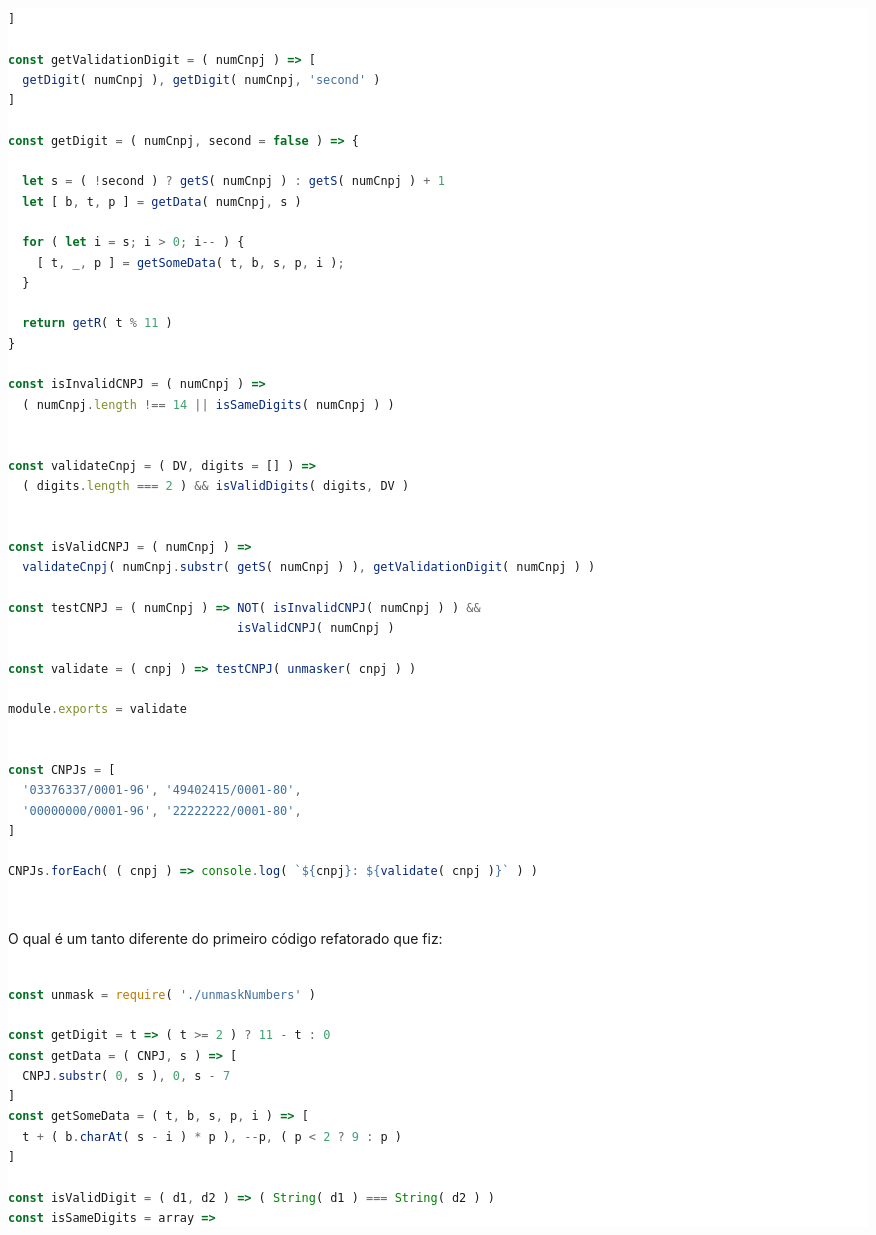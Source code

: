 ```js
]

const getValidationDigit = ( numCnpj ) => [ 
  getDigit( numCnpj ), getDigit( numCnpj, 'second' ) 
] 

const getDigit = ( numCnpj, second = false ) => {

  let s = ( !second ) ? getS( numCnpj ) : getS( numCnpj ) + 1
  let [ b, t, p ] = getData( numCnpj, s )

  for ( let i = s; i > 0; i-- ) {
    [ t, _, p ] = getSomeData( t, b, s, p, i );
  }

  return getR( t % 11 )
}

const isInvalidCNPJ = ( numCnpj ) =>
  ( numCnpj.length !== 14 || isSameDigits( numCnpj ) )


const validateCnpj = ( DV, digits = [] ) =>
  ( digits.length === 2 ) && isValidDigits( digits, DV )
  

const isValidCNPJ = ( numCnpj ) => 
  validateCnpj( numCnpj.substr( getS( numCnpj ) ), getValidationDigit( numCnpj ) )

const testCNPJ = ( numCnpj ) => NOT( isInvalidCNPJ( numCnpj ) ) && 
                                isValidCNPJ( numCnpj )

const validate = ( cnpj ) => testCNPJ( unmasker( cnpj ) )

module.exports = validate


const CNPJs = [
  '03376337/0001-96', '49402415/0001-80',
  '00000000/0001-96', '22222222/0001-80',
]

CNPJs.forEach( ( cnpj ) => console.log( `${cnpj}: ${validate( cnpj )}` ) )

```

<br>

O qual é um tanto diferente do primeiro código refatorado que fiz:

```js

const unmask = require( './unmaskNumbers' )

const getDigit = t => ( t >= 2 ) ? 11 - t : 0
const getData = ( CNPJ, s ) => [ 
  CNPJ.substr( 0, s ), 0, s - 7 
]
const getSomeData = ( t, b, s, p, i ) => [ 
  t + ( b.charAt( s - i ) * p ), --p, ( p < 2 ? 9 : p ) 
]

const isValidDigit = ( d1, d2 ) => ( String( d1 ) === String( d2 ) )
const isSameDigits = array => 
```